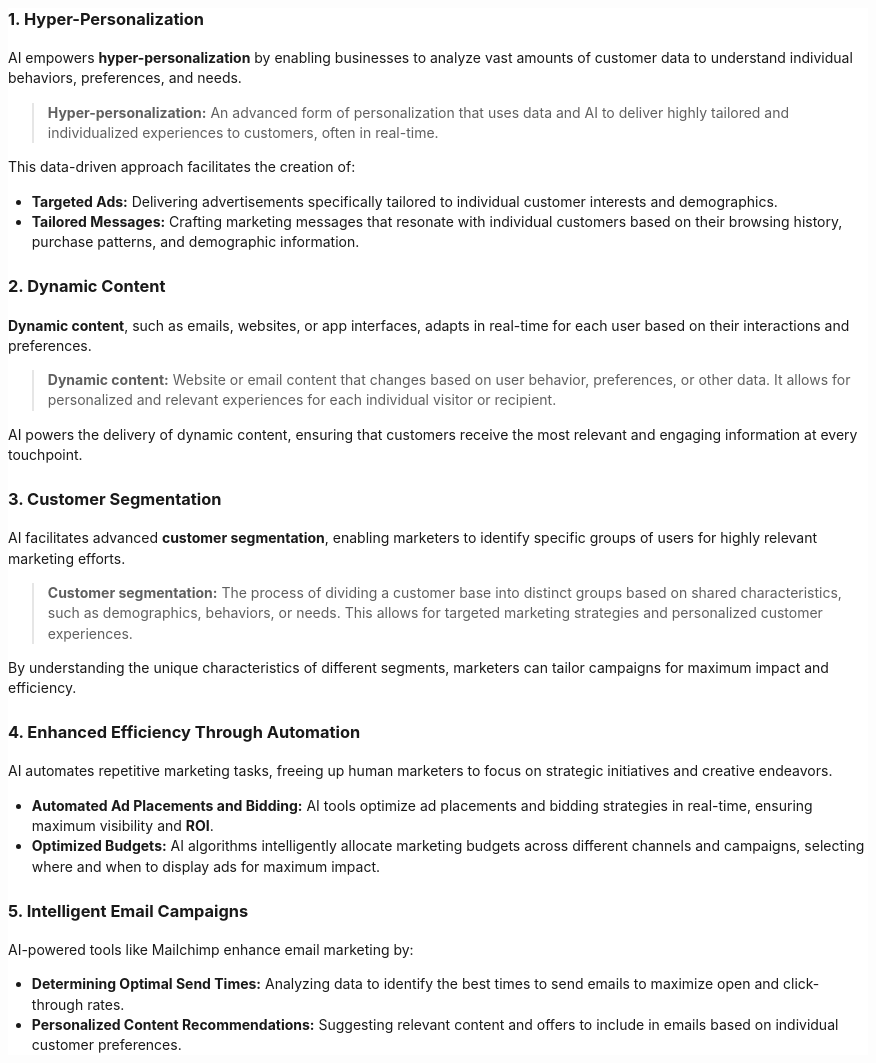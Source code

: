 ### 1. Hyper-Personalization

AI empowers **hyper-personalization** by enabling businesses to analyze vast amounts of customer data to understand individual behaviors, preferences, and needs.

> **Hyper-personalization:**  An advanced form of personalization that uses data and AI to deliver highly tailored and individualized experiences to customers, often in real-time.

This data-driven approach facilitates the creation of:

*   **Targeted Ads:** Delivering advertisements specifically tailored to individual customer interests and demographics.
*   **Tailored Messages:** Crafting marketing messages that resonate with individual customers based on their browsing history, purchase patterns, and demographic information.

### 2. Dynamic Content

**Dynamic content**, such as emails, websites, or app interfaces, adapts in real-time for each user based on their interactions and preferences.

> **Dynamic content:**  Website or email content that changes based on user behavior, preferences, or other data. It allows for personalized and relevant experiences for each individual visitor or recipient.

AI powers the delivery of dynamic content, ensuring that customers receive the most relevant and engaging information at every touchpoint.

### 3. Customer Segmentation

AI facilitates advanced **customer segmentation**, enabling marketers to identify specific groups of users for highly relevant marketing efforts.

> **Customer segmentation:**  The process of dividing a customer base into distinct groups based on shared characteristics, such as demographics, behaviors, or needs. This allows for targeted marketing strategies and personalized customer experiences.

By understanding the unique characteristics of different segments, marketers can tailor campaigns for maximum impact and efficiency.

### 4. Enhanced Efficiency Through Automation

AI automates repetitive marketing tasks, freeing up human marketers to focus on strategic initiatives and creative endeavors.

*   **Automated Ad Placements and Bidding:** AI tools optimize ad placements and bidding strategies in real-time, ensuring maximum visibility and **ROI**.
*   **Optimized Budgets:** AI algorithms intelligently allocate marketing budgets across different channels and campaigns, selecting where and when to display ads for maximum impact.

### 5. Intelligent Email Campaigns

AI-powered tools like Mailchimp enhance email marketing by:

*   **Determining Optimal Send Times:** Analyzing data to identify the best times to send emails to maximize open and click-through rates.
*   **Personalized Content Recommendations:** Suggesting relevant content and offers to include in emails based on individual customer preferences.
